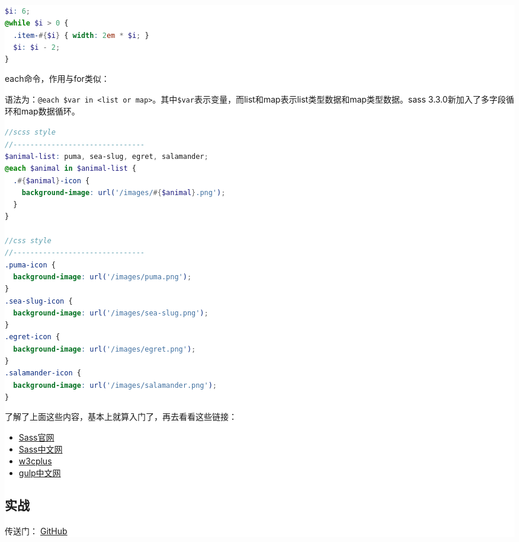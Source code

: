 ```scss
$i: 6;
@while $i > 0 {
  .item-#{$i} { width: 2em * $i; }
  $i: $i - 2;
}
```

each命令，作用与for类似：

语法为：`@each $var in <list or map>`。其中`$var`表示变量，而list和map表示list类型数据和map类型数据。sass 3.3.0新加入了多字段循环和map数据循环。

```scss
//scss style
//-------------------------------
$animal-list: puma, sea-slug, egret, salamander;
@each $animal in $animal-list {
  .#{$animal}-icon {
    background-image: url('/images/#{$animal}.png');
  }
}

//css style
//-------------------------------
.puma-icon {
  background-image: url('/images/puma.png'); 
}
.sea-slug-icon {
  background-image: url('/images/sea-slug.png'); 
}
.egret-icon {
  background-image: url('/images/egret.png'); 
}
.salamander-icon {
  background-image: url('/images/salamander.png'); 
}
```

了解了上面这些内容，基本上就算入门了，再去看看这些链接：

- [Sass官网](http://sass-lang.com/)
- [Sass中文网](https://www.sass.hk/)
- [w3cplus](http://www.w3cplus.com/sassguide/)
- [gulp中文网](http://www.gulpjs.com.cn/)

## 实战

传送门： [GitHub](https://github.com/ogilhinn/sassTutorial)